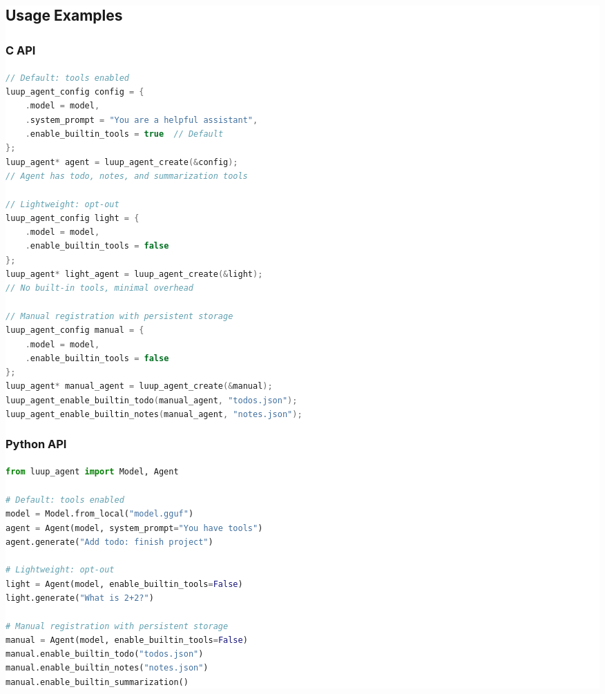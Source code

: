 ## Usage Examples

### C API

```c
// Default: tools enabled
luup_agent_config config = {
    .model = model,
    .system_prompt = "You are a helpful assistant",
    .enable_builtin_tools = true  // Default
};
luup_agent* agent = luup_agent_create(&config);
// Agent has todo, notes, and summarization tools

// Lightweight: opt-out
luup_agent_config light = {
    .model = model,
    .enable_builtin_tools = false
};
luup_agent* light_agent = luup_agent_create(&light);
// No built-in tools, minimal overhead

// Manual registration with persistent storage
luup_agent_config manual = {
    .model = model,
    .enable_builtin_tools = false
};
luup_agent* manual_agent = luup_agent_create(&manual);
luup_agent_enable_builtin_todo(manual_agent, "todos.json");
luup_agent_enable_builtin_notes(manual_agent, "notes.json");
```

### Python API

```python
from luup_agent import Model, Agent

# Default: tools enabled
model = Model.from_local("model.gguf")
agent = Agent(model, system_prompt="You have tools")
agent.generate("Add todo: finish project")

# Lightweight: opt-out
light = Agent(model, enable_builtin_tools=False)
light.generate("What is 2+2?")

# Manual registration with persistent storage
manual = Agent(model, enable_builtin_tools=False)
manual.enable_builtin_todo("todos.json")
manual.enable_builtin_notes("notes.json")
manual.enable_builtin_summarization()
```
